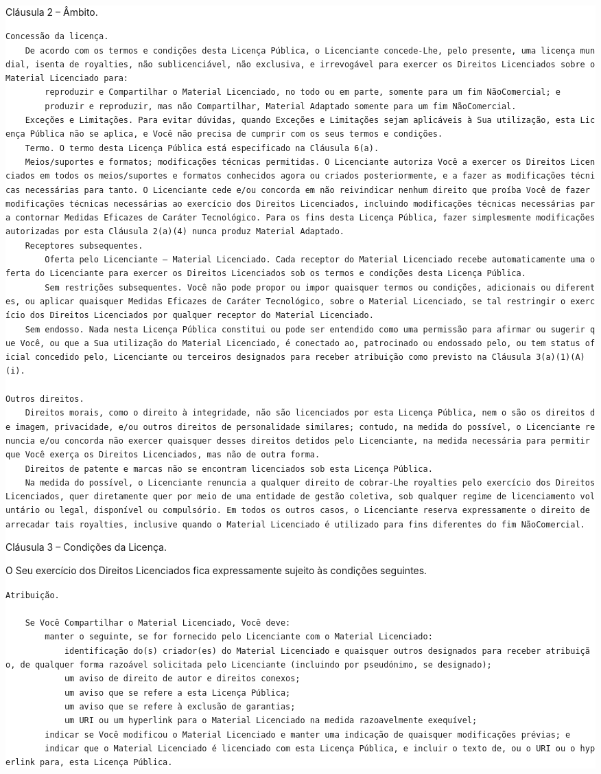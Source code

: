 Cláusula 2 – Âmbito.

    Concessão da licença.
        De acordo com os termos e condições desta Licença Pública, o Licenciante concede-Lhe, pelo presente, uma licença mundial, isenta de royalties, não sublicenciável, não exclusiva, e irrevogável para exercer os Direitos Licenciados sobre o Material Licenciado para:
            reproduzir e Compartilhar o Material Licenciado, no todo ou em parte, somente para um fim NãoComercial; e
            produzir e reproduzir, mas não Compartilhar, Material Adaptado somente para um fim NãoComercial.
        Exceções e Limitações. Para evitar dúvidas, quando Exceções e Limitações sejam aplicáveis à Sua utilização, esta Licença Pública não se aplica, e Você não precisa de cumprir com os seus termos e condições.
        Termo. O termo desta Licença Pública está especificado na Cláusula 6(a).
        Meios/suportes e formatos; modificações técnicas permitidas. O Licenciante autoriza Você a exercer os Direitos Licenciados em todos os meios/suportes e formatos conhecidos agora ou criados posteriormente, e a fazer as modificações técnicas necessárias para tanto. O Licenciante cede e/ou concorda em não reivindicar nenhum direito que proíba Você de fazer modificações técnicas necessárias ao exercício dos Direitos Licenciados, incluindo modificações técnicas necessárias para contornar Medidas Eficazes de Caráter Tecnológico. Para os fins desta Licença Pública, fazer simplesmente modificações autorizadas por esta Cláusula 2(a)(4) nunca produz Material Adaptado.
        Receptores subsequentes.
            Oferta pelo Licenciante – Material Licenciado. Cada receptor do Material Licenciado recebe automaticamente uma oferta do Licenciante para exercer os Direitos Licenciados sob os termos e condições desta Licença Pública.
            Sem restrições subsequentes. Você não pode propor ou impor quaisquer termos ou condições, adicionais ou diferentes, ou aplicar quaisquer Medidas Eficazes de Caráter Tecnológico, sobre o Material Licenciado, se tal restringir o exercício dos Direitos Licenciados por qualquer receptor do Material Licenciado.
        Sem endosso. Nada nesta Licença Pública constitui ou pode ser entendido como uma permissão para afirmar ou sugerir que Você, ou que a Sua utilização do Material Licenciado, é conectado ao, patrocinado ou endossado pelo, ou tem status oficial concedido pelo, Licenciante ou terceiros designados para receber atribuição como previsto na Cláusula 3(a)(1)(A)(i).

    Outros direitos.
        Direitos morais, como o direito à integridade, não são licenciados por esta Licença Pública, nem o são os direitos de imagem, privacidade, e/ou outros direitos de personalidade similares; contudo, na medida do possível, o Licenciante renuncia e/ou concorda não exercer quaisquer desses direitos detidos pelo Licenciante, na medida necessária para permitir que Você exerça os Direitos Licenciados, mas não de outra forma.
        Direitos de patente e marcas não se encontram licenciados sob esta Licença Pública.
        Na medida do possível, o Licenciante renuncia a qualquer direito de cobrar-Lhe royalties pelo exercício dos Direitos Licenciados, quer diretamente quer por meio de uma entidade de gestão coletiva, sob qualquer regime de licenciamento voluntário ou legal, disponível ou compulsório. Em todos os outros casos, o Licenciante reserva expressamente o direito de arrecadar tais royalties, inclusive quando o Material Licenciado é utilizado para fins diferentes do fim NãoComercial.

Cláusula 3 – Condições da Licença.

O Seu exercício dos Direitos Licenciados fica expressamente sujeito às condições seguintes.

    Atribuição.

        Se Você Compartilhar o Material Licenciado, Você deve:
            manter o seguinte, se for fornecido pelo Licenciante com o Material Licenciado:
                identificação do(s) criador(es) do Material Licenciado e quaisquer outros designados para receber atribuição, de qualquer forma razoável solicitada pelo Licenciante (incluindo por pseudónimo, se designado);
                um aviso de direito de autor e direitos conexos;
                um aviso que se refere a esta Licença Pública;
                um aviso que se refere à exclusão de garantias;
                um URI ou um hyperlink para o Material Licenciado na medida razoavelmente exequível;
            indicar se Você modificou o Material Licenciado e manter uma indicação de quaisquer modificações prévias; e
            indicar que o Material Licenciado é licenciado com esta Licença Pública, e incluir o texto de, ou o URI ou o hyperlink para, esta Licença Pública.